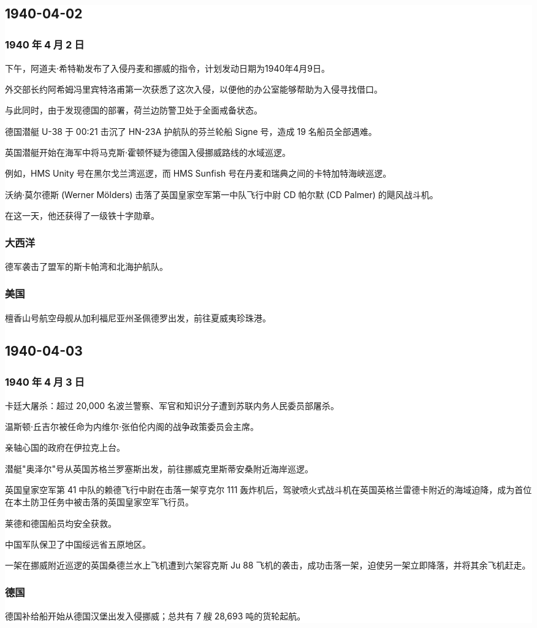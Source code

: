 ## 1940-04-02

### 1940 年 4 月 2 日

下午，阿道夫·希特勒发布了入侵丹麦和挪威的指令，计划发动日期为1940年4月9日。

外交部长约阿希姆冯里宾特洛甫第一次获悉了这次入侵，以便他的办公室能够帮助为入侵寻找借口。

与此同时，由于发现德国的部署，荷兰边防警卫处于全面戒备状态。

德国潜艇 U-38 于 00:21 击沉了 HN-23A 护航队的芬兰轮船 Signe 号，造成 19
名船员全部遇难。

英国潜艇开始在海军中将马克斯·霍顿怀疑为德国入侵挪威路线的水域巡逻。

例如，HMS Unity 号在黑尔戈兰湾巡逻，而 HMS Sunfish
号在丹麦和瑞典之间的卡特加特海峡巡逻。

沃纳·莫尔德斯 (Werner Mölders) 击落了英国皇家空军第一中队飞行中尉 CD
帕尔默 (CD Palmer) 的飓风战斗机。

在这一天，他还获得了一级铁十字勋章。

### 大西洋

德军袭击了盟军的斯卡帕湾和北海护航队。

### 美国

檀香山号航空母舰从加利福尼亚州圣佩德罗出发，前往夏威夷珍珠港。

## 1940-04-03

### 1940 年 4 月 3 日

卡廷大屠杀：超过 20,000
名波兰警察、军官和知识分子遭到苏联内务人民委员部屠杀。

温斯顿·丘吉尔被任命为内维尔·张伯伦内阁的战争政策委员会主席。

亲轴心国的政府在伊拉克上台。

潜艇"奥泽尔"号从英国苏格兰罗塞斯出发，前往挪威克里斯蒂安桑附近海岸巡逻。

英国皇家空军第 41 中队的赖德飞行中尉在击落一架亨克尔 111
轰炸机后，驾驶喷火式战斗机在英国英格兰雷德卡附近的海域迫降，成为首位在本土防卫任务中被击落的英国皇家空军飞行员。

莱德和德国船员均安全获救。

中国军队保卫了中国绥远省五原地区。

一架在挪威附近巡逻的英国桑德兰水上飞机遭到六架容克斯 Ju 88
飞机的袭击，成功击落一架，迫使另一架立即降落，并将其余飞机赶走。

### 德国

德国补给船开始从德国汉堡出发入侵挪威；总共有 7 艘 28,693 吨的货轮起航。
